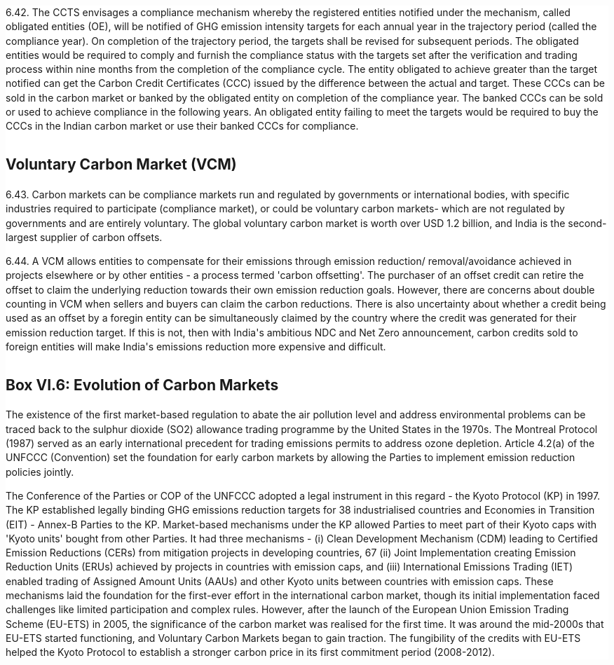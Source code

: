 6.42.  The CCTS envisages a compliance mechanism whereby the registered entities notified under  the  mechanism,  called  obligated  entities  (OE),  will  be  notified  of  GHG  emission intensity  targets  for  each  annual  year  in  the  trajectory  period  (called  the  compliance  year). On completion of the trajectory period, the targets shall be revised for subsequent periods. The obligated entities would be required to comply and furnish the compliance status with the targets set after the verification and trading process within nine months from the completion of the compliance cycle. The entity obligated to achieve greater than the target notified can get the Carbon Credit Certificates (CCC) issued by the difference between the actual and target. These CCCs can be sold in the carbon market or banked by the obligated entity on completion of the compliance year. The banked CCCs can be sold or used to achieve compliance in the following years. An obligated entity failing to meet the targets would be required to buy the CCCs in the Indian carbon market or use their banked CCCs for compliance.

## Voluntary Carbon Market (VCM)

6.43.  Carbon  markets  can  be  compliance  markets  run  and  regulated  by  governments  or international bodies, with specific industries required to participate (compliance market), or could be voluntary carbon markets- which are not regulated by governments and are entirely voluntary. The global voluntary carbon market is worth over USD 1.2 billion, and India is the second-largest supplier of carbon offsets.

6.44.  A VCM allows entities to compensate for their emissions through emission reduction/ removal/avoidance  achieved  in  projects  elsewhere  or  by  other  entities  -  a  process  termed 'carbon offsetting'. The purchaser of an offset credit can retire the offset to claim the underlying reduction  towards  their  own  emission  reduction  goals.  However,  there  are  concerns  about double  counting  in  VCM  when  sellers  and  buyers  can  claim  the  carbon  reductions.  There is also uncertainty about whether a credit being used as an offset by a foregin entity can be simultaneously  claimed  by  the  country  where  the  credit  was  generated  for  their  emission reduction target. If this is not, then with India's ambitious NDC and Net Zero announcement, carbon credits sold to foreign entities will make India's emissions reduction more expensive and difficult.

## Box VI.6: Evolution of Carbon Markets

The existence of the first market-based regulation to abate the air pollution level and address environmental problems can be traced back to the sulphur dioxide (SO2) allowance trading programme by the United States in the 1970s. The Montreal Protocol (1987) served as an early  international  precedent  for  trading  emissions  permits  to  address  ozone  depletion. Article 4.2(a) of the UNFCCC (Convention) set the foundation for early carbon markets by allowing the Parties to implement emission reduction policies jointly.

The Conference of the Parties or COP of the UNFCCC adopted a legal instrument in this regard - the Kyoto Protocol (KP) in 1997. The KP established legally binding GHG emissions reduction targets for  38  industrialised  countries  and  Economies  in  Transition  (EIT)  -  Annex-B Parties to the KP. Market-based mechanisms under the KP allowed Parties to meet part of their Kyoto caps with 'Kyoto units' bought from other Parties. It had three mechanisms - (i) Clean Development Mechanism (CDM) leading to Certified Emission Reductions (CERs) from  mitigation  projects  in  developing  countries, 67 (ii)  Joint  Implementation  creating Emission Reduction Units (ERUs) achieved by projects in countries with emission caps, and (iii) International Emissions Trading (IET) enabled trading of Assigned Amount Units (AAUs) and other Kyoto units between countries with emission caps. These mechanisms laid  the  foundation  for  the  first-ever  effort  in  the  international  carbon  market,  though its  initial  implementation  faced  challenges  like  limited  participation  and  complex  rules. However, after the launch of the European Union Emission Trading Scheme (EU-ETS) in 2005, the significance of the carbon market was realised for the first time. It was around the mid-2000s that EU-ETS started functioning, and Voluntary Carbon Markets began to gain traction. The fungibility of the credits with EU-ETS helped the Kyoto Protocol to establish a stronger carbon price in its first commitment period (2008-2012).
